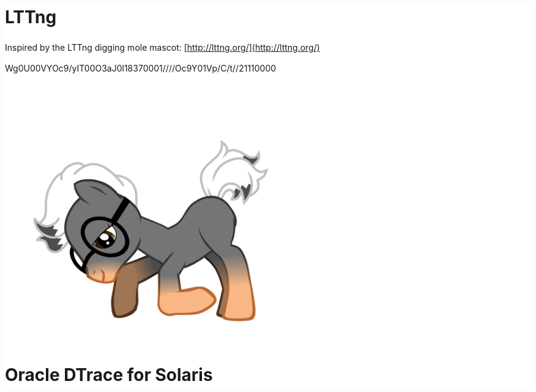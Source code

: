 # LTTng

Inspired by the LTTng digging mole mascot:  [http://lttng.org/](http://lttng.org/)

Wg0U00VYOc9/yIT00O3aJ0l18370001////Oc9Y01Vp/C/t//21110000

<img src="assets/kix.s0q6krh5hahh.png" height=412 width=468 />









# Oracle DTrace for Solaris
